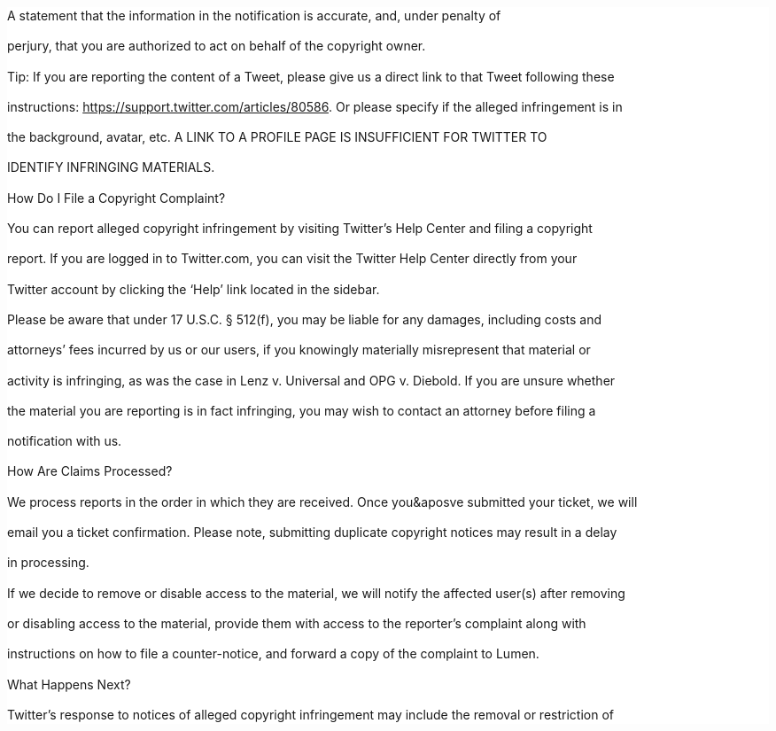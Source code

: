 A statement that the information in the notification is accurate, and, under penalty of 

perjury, that you are authorized to act on behalf of the copyright owner. 

Tip: If you are reporting the content of a Tweet, please give us a direct link to that Tweet following these 

instructions: https://support.twitter.com/articles/80586. Or please specify if the alleged infringement is in 

the background, avatar, etc. A LINK TO A PROFILE PAGE IS INSUFFICIENT FOR TWITTER TO 

IDENTIFY INFRINGING MATERIALS. 

How Do I File a Copyright Complaint? 

You can report alleged copyright infringement by visiting Twitter’s Help Center and filing a copyright 

report. If you are logged in to Twitter.com, you can visit the Twitter Help Center directly from your 

Twitter account by clicking the ‘Help’ link located in the sidebar. 

Please be aware that under 17 U.S.C. § 512(f), you may be liable for any damages, including costs and 

attorneys’ fees incurred by us or our users, if you knowingly materially misrepresent that material or 

activity is infringing, as was the case in Lenz v. Universal and OPG v. Diebold. If you are unsure whether 

the material you are reporting is in fact infringing, you may wish to contact an attorney before filing a 

notification with us. 

How Are Claims Processed? 

We process reports in the order in which they are received. Once you&aposve submitted your ticket, we will 

email you a ticket confirmation. Please note, submitting duplicate copyright notices may result in a delay 

in processing. 

 

If we decide to remove or disable access to the material, we will notify the affected user(s) after removing 

or disabling access to the material, provide them with access to the reporter’s complaint along with 

instructions on how to file a counter-notice, and forward a copy of the complaint to Lumen. 

What Happens Next? 

Twitter’s response to notices of alleged copyright infringement may include the removal or restriction of 
